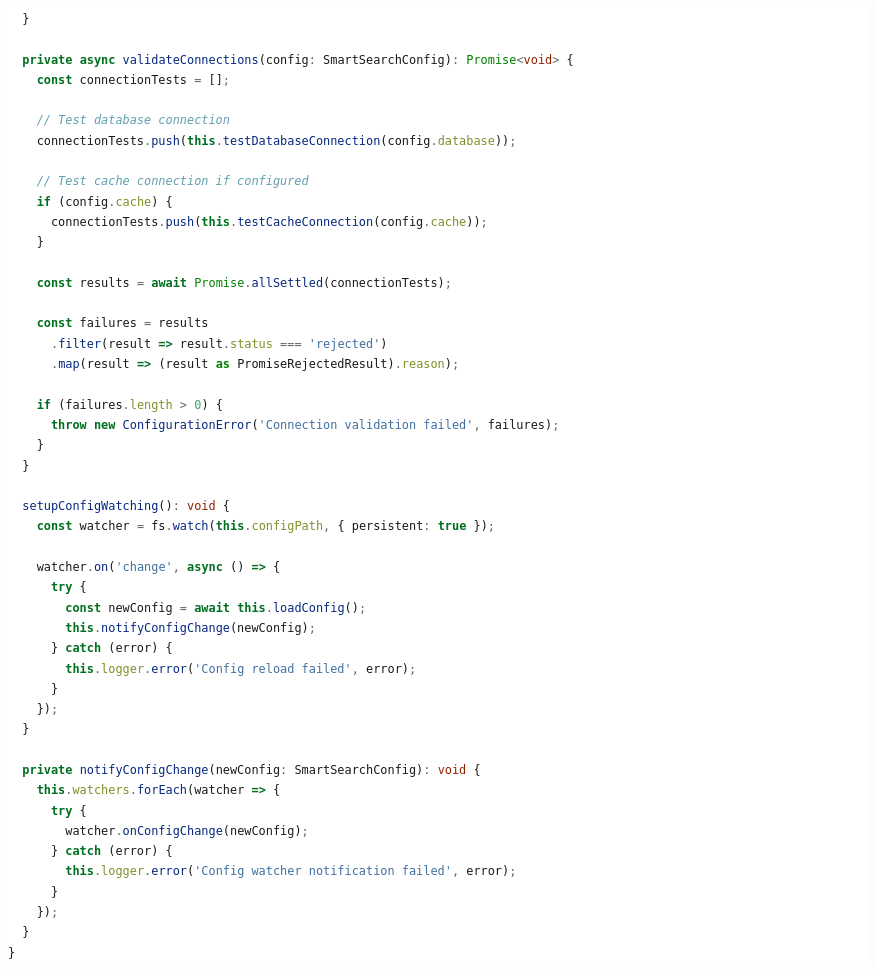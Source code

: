 ```typescript
  }

  private async validateConnections(config: SmartSearchConfig): Promise<void> {
    const connectionTests = [];
    
    // Test database connection
    connectionTests.push(this.testDatabaseConnection(config.database));
    
    // Test cache connection if configured
    if (config.cache) {
      connectionTests.push(this.testCacheConnection(config.cache));
    }
    
    const results = await Promise.allSettled(connectionTests);
    
    const failures = results
      .filter(result => result.status === 'rejected')
      .map(result => (result as PromiseRejectedResult).reason);
      
    if (failures.length > 0) {
      throw new ConfigurationError('Connection validation failed', failures);
    }
  }

  setupConfigWatching(): void {
    const watcher = fs.watch(this.configPath, { persistent: true });
    
    watcher.on('change', async () => {
      try {
        const newConfig = await this.loadConfig();
        this.notifyConfigChange(newConfig);
      } catch (error) {
        this.logger.error('Config reload failed', error);
      }
    });
  }

  private notifyConfigChange(newConfig: SmartSearchConfig): void {
    this.watchers.forEach(watcher => {
      try {
        watcher.onConfigChange(newConfig);
      } catch (error) {
        this.logger.error('Config watcher notification failed', error);
      }
    });
  }
}
```

